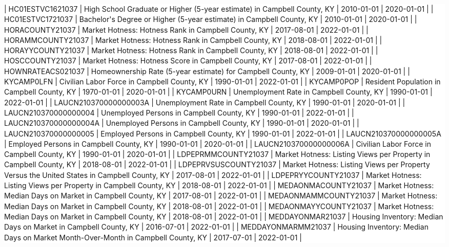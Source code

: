 | HC01ESTVC1621037          | High School Graduate or Higher (5-year estimate) in Campbell County, KY                                                                                                      | 2010-01-01          | 2020-01-01        |
| HC01ESTVC1721037          | Bachelor's Degree or Higher (5-year estimate) in Campbell County, KY                                                                                                         | 2010-01-01          | 2020-01-01        |
| HORACOUNTY21037           | Market Hotness: Hotness Rank in Campbell County, KY                                                                                                                          | 2017-08-01          | 2022-01-01        |
| HORAMMCOUNTY21037         | Market Hotness: Hotness Rank in Campbell County, KY                                                                                                                          | 2018-08-01          | 2022-01-01        |
| HORAYYCOUNTY21037         | Market Hotness: Hotness Rank in Campbell County, KY                                                                                                                          | 2018-08-01          | 2022-01-01        |
| HOSCCOUNTY21037           | Market Hotness: Hotness Score in Campbell County, KY                                                                                                                         | 2017-08-01          | 2022-01-01        |
| HOWNRATEACS021037         | Homeownership Rate (5-year estimate) for Campbell County, KY                                                                                                                 | 2009-01-01          | 2020-01-01        |
| KYCAMP0LFN                | Civilian Labor Force in Campbell County, KY                                                                                                                                  | 1990-01-01          | 2022-01-01        |
| KYCAMP0POP                | Resident Population in Campbell County, KY                                                                                                                                   | 1970-01-01          | 2020-01-01        |
| KYCAMP0URN                | Unemployment Rate in Campbell County, KY                                                                                                                                     | 1990-01-01          | 2022-01-01        |
| LAUCN210370000000003A     | Unemployment Rate in Campbell County, KY                                                                                                                                     | 1990-01-01          | 2020-01-01        |
| LAUCN210370000000004      | Unemployed Persons in Campbell County, KY                                                                                                                                    | 1990-01-01          | 2022-01-01        |
| LAUCN210370000000004A     | Unemployed Persons in Campbell County, KY                                                                                                                                    | 1990-01-01          | 2020-01-01        |
| LAUCN210370000000005      | Employed Persons in Campbell County, KY                                                                                                                                      | 1990-01-01          | 2022-01-01        |
| LAUCN210370000000005A     | Employed Persons in Campbell County, KY                                                                                                                                      | 1990-01-01          | 2020-01-01        |
| LAUCN210370000000006A     | Civilian Labor Force in Campbell County, KY                                                                                                                                  | 1990-01-01          | 2020-01-01        |
| LDPEPRMMCOUNTY21037       | Market Hotness: Listing Views per Property in Campbell County, KY                                                                                                            | 2018-08-01          | 2022-01-01        |
| LDPEPRVSUSCOUNTY21037     | Market Hotness: Listing Views per Property Versus the United States in Campbell County, KY                                                                                   | 2017-08-01          | 2022-01-01        |
| LDPEPRYYCOUNTY21037       | Market Hotness: Listing Views per Property in Campbell County, KY                                                                                                            | 2018-08-01          | 2022-01-01        |
| MEDAONMACOUNTY21037       | Market Hotness: Median Days on Market in Campbell County, KY                                                                                                                 | 2017-08-01          | 2022-01-01        |
| MEDAONMAMMCOUNTY21037     | Market Hotness: Median Days on Market in Campbell County, KY                                                                                                                 | 2018-08-01          | 2022-01-01        |
| MEDAONMAYYCOUNTY21037     | Market Hotness: Median Days on Market in Campbell County, KY                                                                                                                 | 2018-08-01          | 2022-01-01        |
| MEDDAYONMAR21037          | Housing Inventory: Median Days on Market in Campbell County, KY                                                                                                              | 2016-07-01          | 2022-01-01        |
| MEDDAYONMARMM21037        | Housing Inventory: Median Days on Market Month-Over-Month in Campbell County, KY                                                                                             | 2017-07-01          | 2022-01-01        |